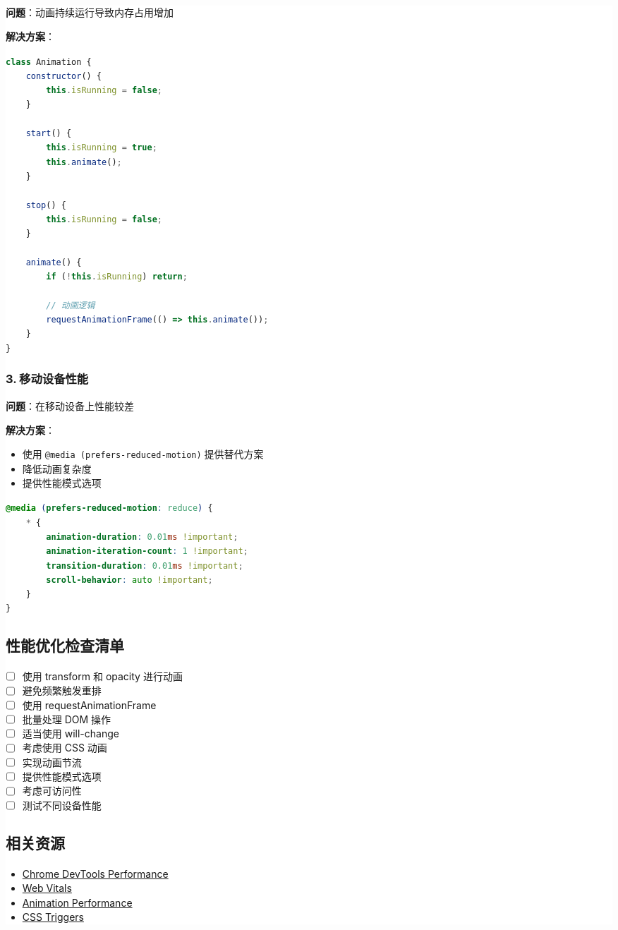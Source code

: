 **问题**：动画持续运行导致内存占用增加

**解决方案**：
```javascript
class Animation {
    constructor() {
        this.isRunning = false;
    }

    start() {
        this.isRunning = true;
        this.animate();
    }

    stop() {
        this.isRunning = false;
    }

    animate() {
        if (!this.isRunning) return;
        
        // 动画逻辑
        requestAnimationFrame(() => this.animate());
    }
}
```

### 3. 移动设备性能

**问题**：在移动设备上性能较差

**解决方案**：
- 使用 `@media (prefers-reduced-motion)` 提供替代方案
- 降低动画复杂度
- 提供性能模式选项

```css
@media (prefers-reduced-motion: reduce) {
    * {
        animation-duration: 0.01ms !important;
        animation-iteration-count: 1 !important;
        transition-duration: 0.01ms !important;
        scroll-behavior: auto !important;
    }
}
```

## 性能优化检查清单

- [ ] 使用 transform 和 opacity 进行动画
- [ ] 避免频繁触发重排
- [ ] 使用 requestAnimationFrame
- [ ] 批量处理 DOM 操作
- [ ] 适当使用 will-change
- [ ] 考虑使用 CSS 动画
- [ ] 实现动画节流
- [ ] 提供性能模式选项
- [ ] 考虑可访问性
- [ ] 测试不同设备性能

## 相关资源

- [Chrome DevTools Performance](https://developer.chrome.com/docs/devtools/performance/)
- [Web Vitals](https://web.dev/vitals/)
- [Animation Performance](https://web.dev/animations-guide/)
- [CSS Triggers](https://csstriggers.com/) 